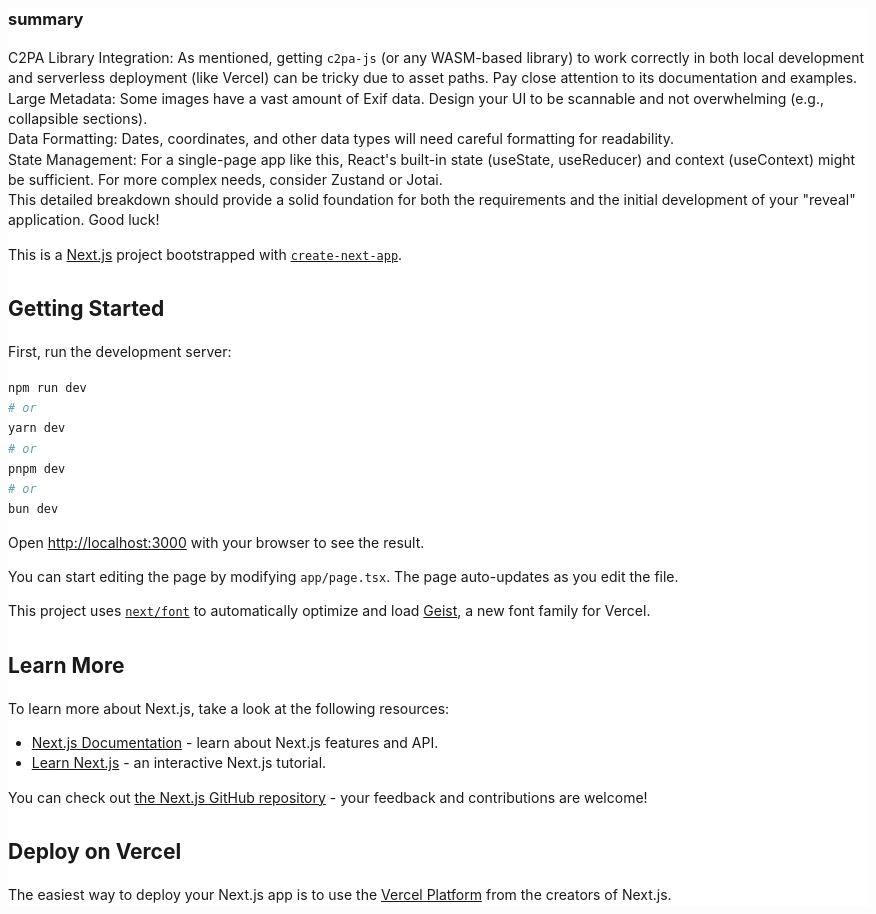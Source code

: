 ###  summary

C2PA Library Integration: As mentioned, getting `c2pa-js` (or any WASM-based library) to work correctly in both local development and serverless deployment (like Vercel) can be tricky due to asset paths. Pay close attention to its documentation and examples.  
Large Metadata: Some images have a vast amount of Exif data. Design your UI to be scannable and not overwhelming (e.g., collapsible sections).  
Data Formatting: Dates, coordinates, and other data types will need careful formatting for readability.  
State Management: For a single-page app like this, React's built-in state (useState, useReducer) and context (useContext) might be sufficient. For more complex needs, consider Zustand or Jotai.  
This detailed breakdown should provide a solid foundation for both the requirements and the initial development of your "reveal" application. Good luck!  


This is a [Next.js](https://nextjs.org) project bootstrapped with [`create-next-app`](https://nextjs.org/docs/app/api-reference/cli/create-next-app).

## Getting Started

First, run the development server:

```bash
npm run dev
# or
yarn dev
# or
pnpm dev
# or
bun dev
```

Open [http://localhost:3000](http://localhost:3000) with your browser to see the result.

You can start editing the page by modifying `app/page.tsx`. The page auto-updates as you edit the file.

This project uses [`next/font`](https://nextjs.org/docs/app/building-your-application/optimizing/fonts) to automatically optimize and load [Geist](https://vercel.com/font), a new font family for Vercel.

## Learn More

To learn more about Next.js, take a look at the following resources:

- [Next.js Documentation](https://nextjs.org/docs) - learn about Next.js features and API.
- [Learn Next.js](https://nextjs.org/learn) - an interactive Next.js tutorial.

You can check out [the Next.js GitHub repository](https://github.com/vercel/next.js) - your feedback and contributions are welcome!

## Deploy on Vercel

The easiest way to deploy your Next.js app is to use the [Vercel Platform](https://vercel.com/new?utm_medium=default-template&filter=next.js&utm_source=create-next-app&utm_campaign=create-next-app-readme) from the creators of Next.js.
